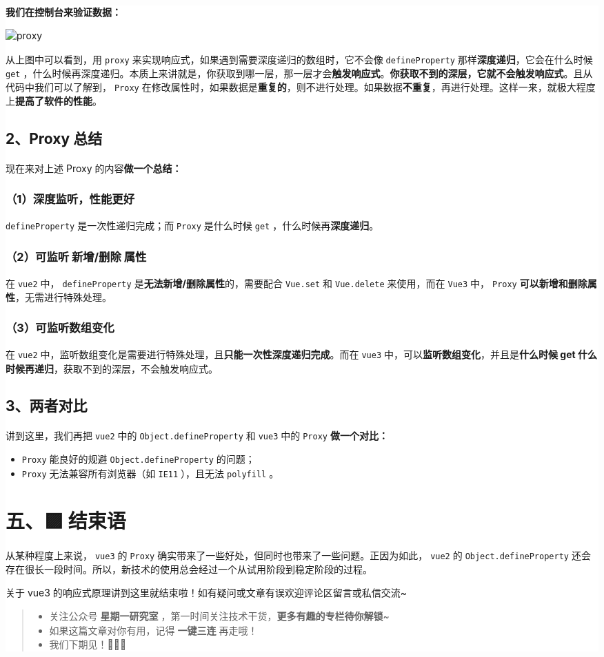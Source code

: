 **我们在控制台来验证数据：**

![proxy](https://img-blog.csdnimg.cn/20210614122203539.png?x-oss-process=image/watermark,type_ZmFuZ3poZW5naGVpdGk,shadow_10,text_aHR0cHM6Ly9ibG9nLmNzZG4ubmV0L3dlaXhpbl80NDgwMzc1Mw==,size_16,color_FFFFFF,t_70#pic_center)

从上图中可以看到，用 `proxy` 来实现响应式，如果遇到需要深度递归的数组时，它不会像 `defineProperty` 那样**深度递归**，它会在什么时候 `get` ，什么时候再深度递归。本质上来讲就是，你获取到哪一层，那一层才会**触发响应式**。**你获取不到的深层，它就不会触发响应式**。且从代码中我们可以了解到， `Proxy` 在修改属性时，如果数据是**重复的**，则不进行处理。如果数据**不重复**，再进行处理。这样一来，就极大程度上**提高了软件的性能**。

## 2、Proxy 总结

现在来对上述 Proxy 的内容**做一个总结：**

### （1）深度监听，性能更好

`defineProperty` 是一次性递归完成；而 `Proxy` 是什么时候 `get` ，什么时候再**深度递归**。

### （2）可监听 新增/删除 属性

在 `vue2` 中， `defineProperty` 是**无法新增/删除属性**的，需要配合 `Vue.set` 和 `Vue.delete` 来使用，而在 `Vue3` 中， `Proxy` **可以新增和删除属性**，无需进行特殊处理。

### （3）可监听数组变化

在 `vue2` 中，监听数组变化是需要进行特殊处理，且**只能一次性深度递归完成**。而在 `vue3` 中，可以**监听数组变化**，并且是**什么时候 get 什么时候再递归**，获取不到的深层，不会触发响应式。

## 3、两者对比

讲到这里，我们再把 `vue2` 中的 `Object.defineProperty` 和 `vue3` 中的 `Proxy` **做一个对比：**

- `Proxy` 能良好的规避 `Object.defineProperty` 的问题；
- `Proxy` 无法兼容所有浏览器（如 `IE11` ），且无法 `polyfill` 。

# 五、🟪 结束语

从某种程度上来说， `vue3` 的 `Proxy` 确实带来了一些好处，但同时也带来了一些问题。正因为如此， `vue2` 的 `Object.defineProperty` 还会存在很长一段时间。所以，新技术的使用总会经过一个从试用阶段到稳定阶段的过程。

关于 vue3 的响应式原理讲到这里就结束啦！如有疑问或文章有误欢迎评论区留言或私信交流~

> - 关注公众号 **星期一研究室** ，第一时间关注技术干货，**更多有趣的专栏待你解锁**~
> - 如果这篇文章对你有用，记得 **一键三连** 再走哦！
> - 我们下期见！🥂🥂🥂
